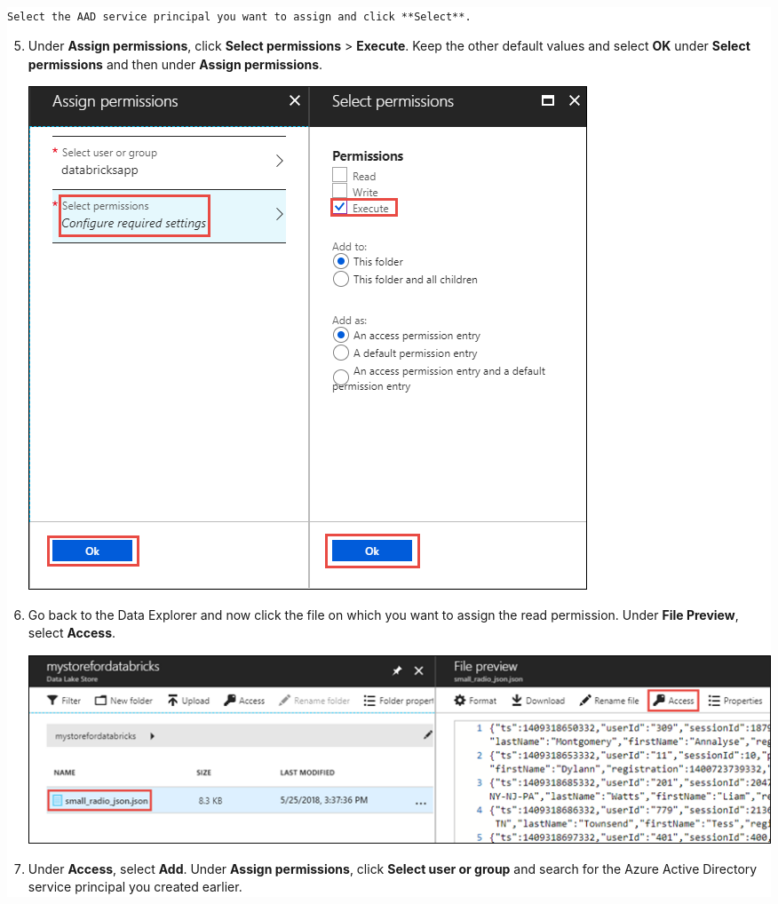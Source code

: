     Select the AAD service principal you want to assign and click **Select**.

5. Under **Assign permissions**, click **Select permissions** > **Execute**. Keep the other default values and select **OK** under **Select permissions** and then under **Assign permissions**.

    ![Add Data Lake Store access](./media/databricks-extract-load-sql-data-warehouse/add-adls-access-folder-4.png "Add Data Lake Store access")

6. Go back to the Data Explorer and now click the file on which you want to assign the read permission. Under **File Preview**, select **Access**.

    ![Add Data Lake Store access](./media/databricks-extract-load-sql-data-warehouse/add-adls-access-file-1.png "Add Data Lake Store access")

7. Under **Access**, select **Add**. Under **Assign permissions**, click **Select user or group** and search for the Azure Active Directory service principal you created earlier.
